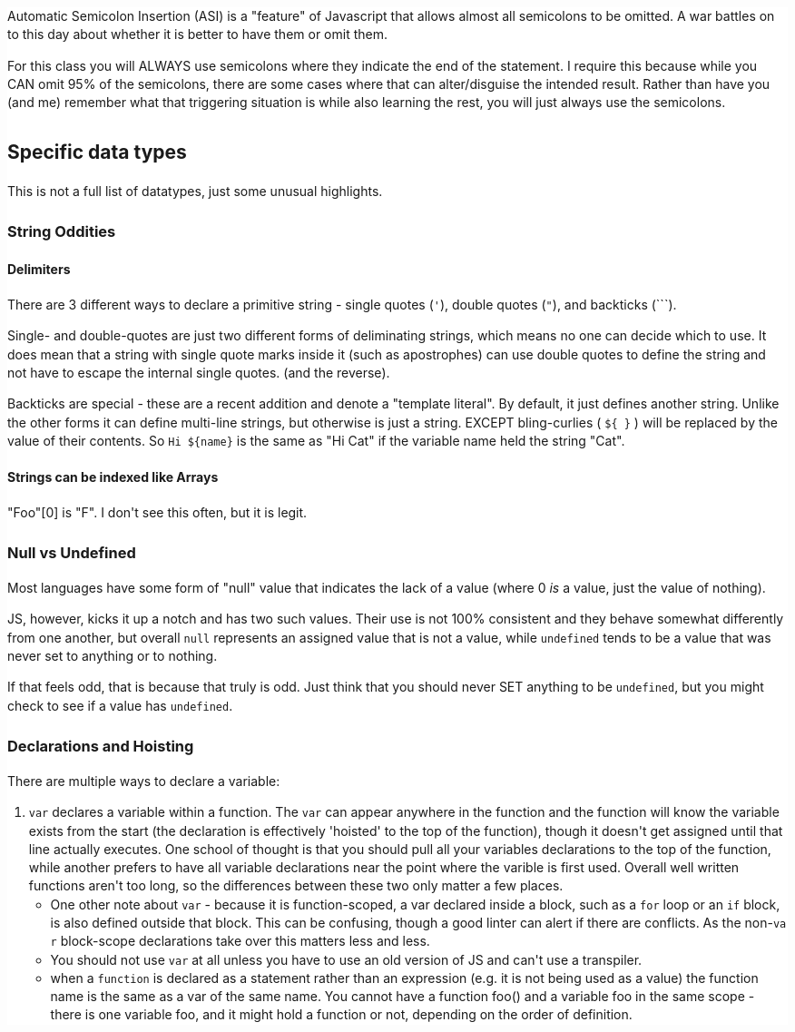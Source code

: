 Automatic Semicolon Insertion (ASI) is a "feature" of Javascript that allows almost all semicolons to be omitted.  A war battles on to this day about whether it is better to have them or omit them.

For this class you will ALWAYS use semicolons where they indicate the end of the statement.  I require this because while you CAN omit 95% of the semicolons, there are some cases where that can alter/disguise the intended result.  Rather than have you (and me) remember what that triggering situation is while also learning the rest, you will just always use the semicolons.

## Specific data types

This is not a full list of datatypes, just some unusual highlights.

### String Oddities

#### Delimiters
There are 3 different ways to declare a primitive string - single quotes (`'`), double quotes (`"`), and backticks (`\``).

Single- and double-quotes are just two different forms of deliminating strings, which means no one can decide which to use.  It does mean that a string with single quote marks inside it (such as apostrophes) can use double quotes to define the string and not have to escape the internal single quotes.  (and the reverse).

Backticks are special - these are a recent addition and denote a "template literal".  By default, it just defines another string.  Unlike the other forms it can define multi-line strings, but otherwise is just a string.  EXCEPT bling-curlies ( `${ }` ) will be replaced by the value of their contents.  So `Hi ${name}` is the same as "Hi Cat" if the variable name held the string "Cat".

#### Strings can be indexed like Arrays

"Foo"[0] is "F".  I don't see this often, but it is legit.

### Null vs Undefined

Most languages have some form of "null" value that indicates the lack of a value (where 0 _is_ a value, just the value of nothing).

JS, however, kicks it up a notch and has two such values.  Their use is not 100% consistent and they behave somewhat differently from one another, but overall `null` represents an assigned value that is not a value, while `undefined` tends to be a value that was never set to anything or to nothing.

If that feels odd, that is because that truly is odd.  Just think that you should never SET anything to be `undefined`, but you might check to see if a value has `undefined`.

### Declarations and Hoisting

There are multiple ways to declare a variable:
1. `var` declares a variable within a function.  The  `var` can appear anywhere in the function and the function will know the variable exists from the start (the declaration is effectively 'hoisted' to the top of the function), though it doesn't get assigned until that line actually executes.  One school of thought is that you should pull all your variables declarations to the top of the function, while another prefers to have all variable declarations near the point where the varible is first used.  Overall well written functions aren't too long, so the differences between these two only matter a few places.  
    * One other note about `var` - because it is function-scoped, a var declared inside a block, such as a `for` loop or an `if` block, is also defined outside that block.  This can be confusing, though a good linter can alert if there are conflicts.  As the non-`var` block-scope declarations take over this matters less and less.
    * You should not use `var` at all unless you have to use an old version of JS and can't use a transpiler.
    * when a `function` is declared as a statement rather than an expression (e.g. it is not being used as a value) the function name is the same as a var of the same name.  You cannot have a function foo() and a variable foo in the same scope - there is one variable foo, and it might hold a function or not, depending on the order of definition.